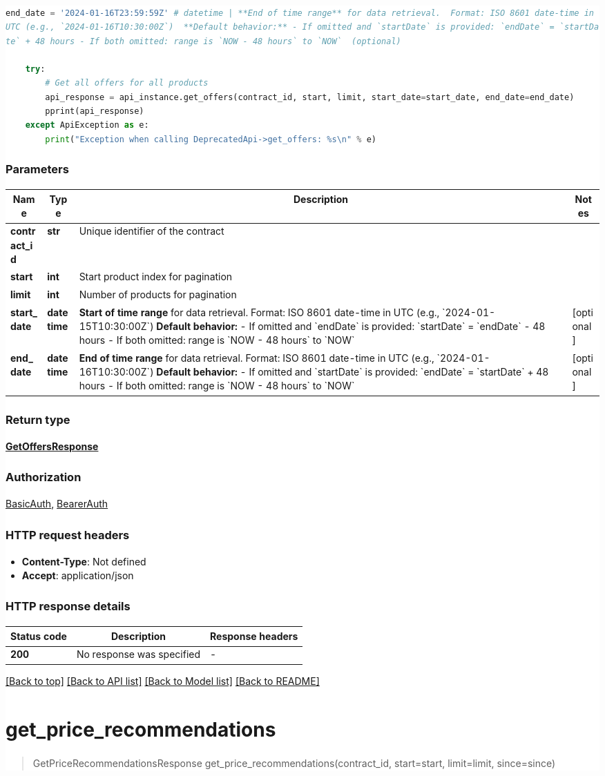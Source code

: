 ```python
end_date = '2024-01-16T23:59:59Z' # datetime | **End of time range** for data retrieval.  Format: ISO 8601 date-time in UTC (e.g., `2024-01-16T10:30:00Z`)  **Default behavior:** - If omitted and `startDate` is provided: `endDate` = `startDate` + 48 hours - If both omitted: range is `NOW - 48 hours` to `NOW`  (optional)

    try:
        # Get all offers for all products
        api_response = api_instance.get_offers(contract_id, start, limit, start_date=start_date, end_date=end_date)
        pprint(api_response)
    except ApiException as e:
        print("Exception when calling DeprecatedApi->get_offers: %s\n" % e)
```

### Parameters

Name | Type | Description  | Notes
------------- | ------------- | ------------- | -------------
 **contract_id** | **str**| Unique identifier of the contract | 
 **start** | **int**| Start product index for pagination | 
 **limit** | **int**| Number of products for pagination | 
 **start_date** | **datetime**| **Start of time range** for data retrieval.  Format: ISO 8601 date-time in UTC (e.g., &#x60;2024-01-15T10:30:00Z&#x60;)  **Default behavior:** - If omitted and &#x60;endDate&#x60; is provided: &#x60;startDate&#x60; &#x3D; &#x60;endDate&#x60; - 48 hours - If both omitted: range is &#x60;NOW - 48 hours&#x60; to &#x60;NOW&#x60;  | [optional] 
 **end_date** | **datetime**| **End of time range** for data retrieval.  Format: ISO 8601 date-time in UTC (e.g., &#x60;2024-01-16T10:30:00Z&#x60;)  **Default behavior:** - If omitted and &#x60;startDate&#x60; is provided: &#x60;endDate&#x60; &#x3D; &#x60;startDate&#x60; + 48 hours - If both omitted: range is &#x60;NOW - 48 hours&#x60; to &#x60;NOW&#x60;  | [optional] 

### Return type

[**GetOffersResponse**](GetOffersResponse.md)

### Authorization

[BasicAuth](../README.md#BasicAuth), [BearerAuth](../README.md#BearerAuth)

### HTTP request headers

 - **Content-Type**: Not defined
 - **Accept**: application/json

### HTTP response details
| Status code | Description | Response headers |
|-------------|-------------|------------------|
**200** | No response was specified |  -  |

[[Back to top]](#) [[Back to API list]](../README.md#documentation-for-api-endpoints) [[Back to Model list]](../README.md#documentation-for-models) [[Back to README]](../README.md)

# **get_price_recommendations**
> GetPriceRecommendationsResponse get_price_recommendations(contract_id, start=start, limit=limit, since=since)
